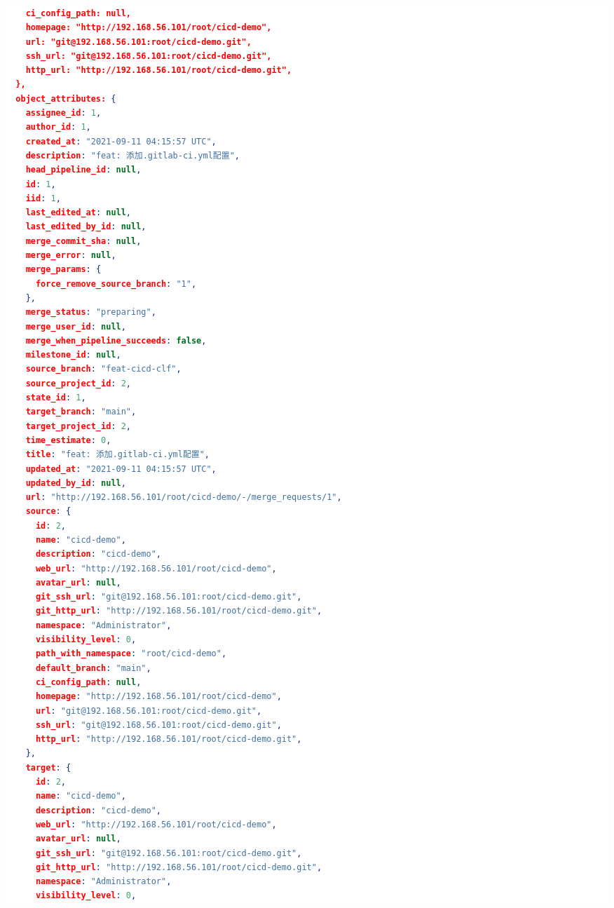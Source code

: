 ```json
    ci_config_path: null,
    homepage: "http://192.168.56.101/root/cicd-demo",
    url: "git@192.168.56.101:root/cicd-demo.git",
    ssh_url: "git@192.168.56.101:root/cicd-demo.git",
    http_url: "http://192.168.56.101/root/cicd-demo.git",
  },
  object_attributes: {
    assignee_id: 1,
    author_id: 1,
    created_at: "2021-09-11 04:15:57 UTC",
    description: "feat: 添加.gitlab-ci.yml配置",
    head_pipeline_id: null,
    id: 1,
    iid: 1,
    last_edited_at: null,
    last_edited_by_id: null,
    merge_commit_sha: null,
    merge_error: null,
    merge_params: {
      force_remove_source_branch: "1",
    },
    merge_status: "preparing",
    merge_user_id: null,
    merge_when_pipeline_succeeds: false,
    milestone_id: null,
    source_branch: "feat-cicd-clf",
    source_project_id: 2,
    state_id: 1,
    target_branch: "main",
    target_project_id: 2,
    time_estimate: 0,
    title: "feat: 添加.gitlab-ci.yml配置",
    updated_at: "2021-09-11 04:15:57 UTC",
    updated_by_id: null,
    url: "http://192.168.56.101/root/cicd-demo/-/merge_requests/1",
    source: {
      id: 2,
      name: "cicd-demo",
      description: "cicd-demo",
      web_url: "http://192.168.56.101/root/cicd-demo",
      avatar_url: null,
      git_ssh_url: "git@192.168.56.101:root/cicd-demo.git",
      git_http_url: "http://192.168.56.101/root/cicd-demo.git",
      namespace: "Administrator",
      visibility_level: 0,
      path_with_namespace: "root/cicd-demo",
      default_branch: "main",
      ci_config_path: null,
      homepage: "http://192.168.56.101/root/cicd-demo",
      url: "git@192.168.56.101:root/cicd-demo.git",
      ssh_url: "git@192.168.56.101:root/cicd-demo.git",
      http_url: "http://192.168.56.101/root/cicd-demo.git",
    },
    target: {
      id: 2,
      name: "cicd-demo",
      description: "cicd-demo",
      web_url: "http://192.168.56.101/root/cicd-demo",
      avatar_url: null,
      git_ssh_url: "git@192.168.56.101:root/cicd-demo.git",
      git_http_url: "http://192.168.56.101/root/cicd-demo.git",
      namespace: "Administrator",
      visibility_level: 0,
```